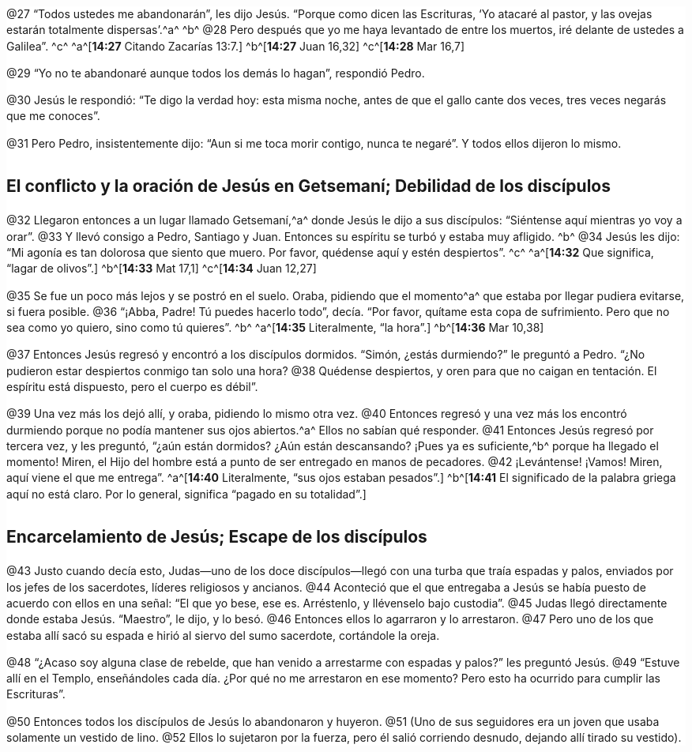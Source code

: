 @27 “Todos ustedes me abandonarán”, les dijo Jesús. “Porque como dicen las Escrituras, ‘Yo atacaré al pastor, y las ovejas estarán totalmente dispersas’.^a^ ^b^ @28 Pero después que yo me haya levantado de entre los muertos, iré delante de ustedes a Galilea”. ^c^ 
^a^[**14:27** Citando Zacarías 13:7.] ^b^[**14:27** Juan 16,32] ^c^[**14:28** Mar 16,7]

@29 “Yo no te abandonaré aunque todos los demás lo hagan”, respondió Pedro. 

@30 Jesús le respondió: “Te digo la verdad hoy: esta misma noche, antes de que el gallo cante dos veces, tres veces negarás que me conoces”. 

@31 Pero Pedro, insistentemente dijo: “Aun si me toca morir contigo, nunca te negaré”. Y todos ellos dijeron lo mismo. 

## El conflicto y la oración de Jesús en Getsemaní; Debilidad de los discípulos
@32 Llegaron entonces a un lugar llamado Getsemaní,^a^ donde Jesús le dijo a sus discípulos: “Siéntense aquí mientras yo voy a orar”. @33 Y llevó consigo a Pedro, Santiago y Juan. Entonces su espíritu se turbó y estaba muy afligido. ^b^ @34 Jesús les dijo: “Mi agonía es tan dolorosa que siento que muero. Por favor, quédense aquí y estén despiertos”. ^c^ 
^a^[**14:32** Que significa, “lagar de olivos”.] ^b^[**14:33** Mat 17,1] ^c^[**14:34** Juan 12,27]

@35 Se fue un poco más lejos y se postró en el suelo. Oraba, pidiendo que el momento^a^ que estaba por llegar pudiera evitarse, si fuera posible. @36 “¡Abba, Padre! Tú puedes hacerlo todo”, decía. “Por favor, quítame esta copa de sufrimiento. Pero que no sea como yo quiero, sino como tú quieres”. ^b^ 
^a^[**14:35** Literalmente, “la hora”.] ^b^[**14:36** Mar 10,38]

@37 Entonces Jesús regresó y encontró a los discípulos dormidos. “Simón, ¿estás durmiendo?” le preguntó a Pedro. “¿No pudieron estar despiertos conmigo tan solo una hora? @38 Quédense despiertos, y oren para que no caigan en tentación. El espíritu está dispuesto, pero el cuerpo es débil”. 

@39 Una vez más los dejó allí, y oraba, pidiendo lo mismo otra vez. @40 Entonces regresó y una vez más los encontró durmiendo porque no podía mantener sus ojos abiertos.^a^ Ellos no sabían qué responder. @41 Entonces Jesús regresó por tercera vez, y les preguntó, “¿aún están dormidos? ¿Aún están descansando? ¡Pues ya es suficiente,^b^ porque ha llegado el momento! Miren, el Hijo del hombre está a punto de ser entregado en manos de pecadores. @42 ¡Levántense! ¡Vamos! Miren, aquí viene el que me entrega”. 
^a^[**14:40** Literalmente, “sus ojos estaban pesados”.] ^b^[**14:41** El significado de la palabra griega aquí no está claro. Por lo general, significa “pagado en su totalidad”.]

## Encarcelamiento de Jesús; Escape de los discípulos
@43 Justo cuando decía esto, Judas—uno de los doce discípulos—llegó con una turba que traía espadas y palos, enviados por los jefes de los sacerdotes, líderes religiosos y ancianos. @44 Aconteció que el que entregaba a Jesús se había puesto de acuerdo con ellos en una señal: “El que yo bese, ese es. Arréstenlo, y llévenselo bajo custodia”. @45 Judas llegó directamente donde estaba Jesús. “Maestro”, le dijo, y lo besó. @46 Entonces ellos lo agarraron y lo arrestaron. @47 Pero uno de los que estaba allí sacó su espada e hirió al siervo del sumo sacerdote, cortándole la oreja. 

@48 “¿Acaso soy alguna clase de rebelde, que han venido a arrestarme con espadas y palos?” les preguntó Jesús. @49 “Estuve allí en el Templo, enseñándoles cada día. ¿Por qué no me arrestaron en ese momento? Pero esto ha ocurrido para cumplir las Escrituras”. 

@50 Entonces todos los discípulos de Jesús lo abandonaron y huyeron. @51 (Uno de sus seguidores era un joven que usaba solamente un vestido de lino. @52 Ellos lo sujetaron por la fuerza, pero él salió corriendo desnudo, dejando allí tirado su vestido). 
